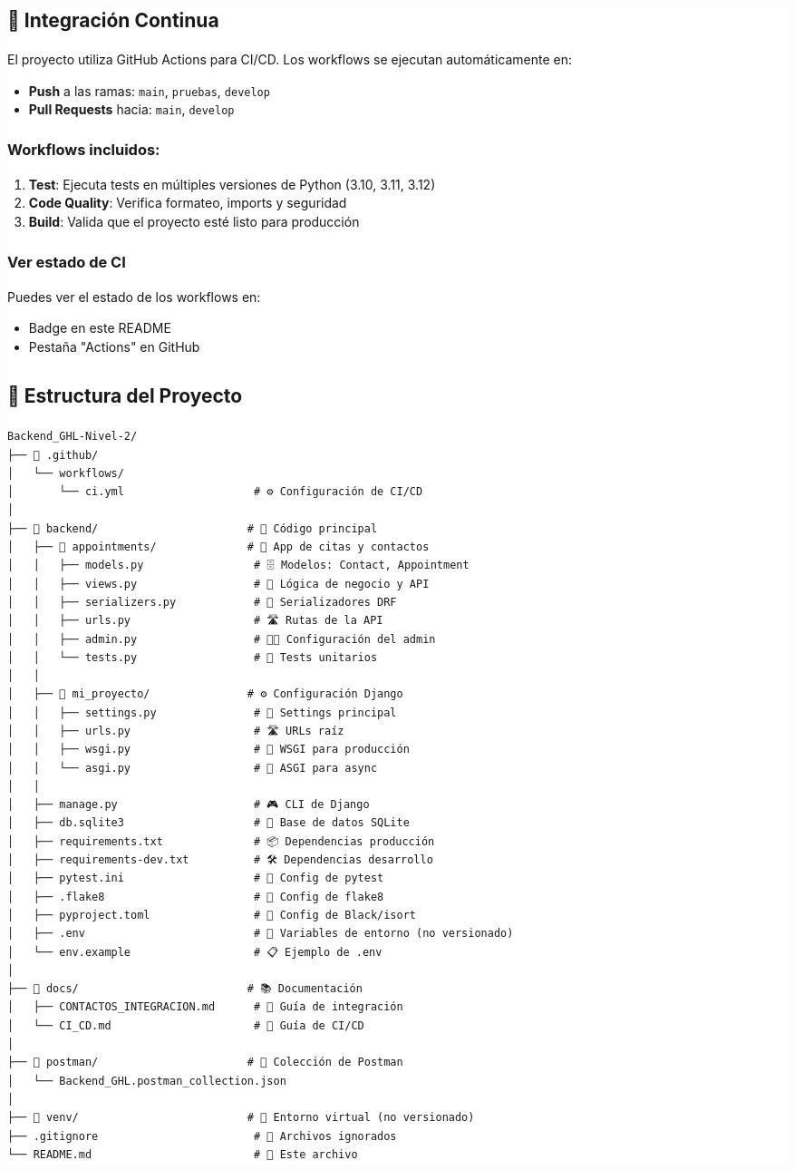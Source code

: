 ## 🔄 Integración Continua

El proyecto utiliza GitHub Actions para CI/CD. Los workflows se ejecutan automáticamente en:

- **Push** a las ramas: `main`, `pruebas`, `develop`
- **Pull Requests** hacia: `main`, `develop`

### Workflows incluidos:

1. **Test**: Ejecuta tests en múltiples versiones de Python (3.10, 3.11, 3.12)
2. **Code Quality**: Verifica formateo, imports y seguridad
3. **Build**: Valida que el proyecto esté listo para producción

### Ver estado de CI
Puedes ver el estado de los workflows en:
- Badge en este README
- Pestaña "Actions" en GitHub

## 📁 Estructura del Proyecto

```
Backend_GHL-Nivel-2/
├── 📂 .github/
│   └── workflows/
│       └── ci.yml                    # ⚙️ Configuración de CI/CD
│
├── 📂 backend/                       # 🎯 Código principal
│   ├── 📂 appointments/              # 📅 App de citas y contactos
│   │   ├── models.py                 # 🗄️ Modelos: Contact, Appointment
│   │   ├── views.py                  # 🔧 Lógica de negocio y API
│   │   ├── serializers.py            # 🔄 Serializadores DRF
│   │   ├── urls.py                   # 🛣️ Rutas de la API
│   │   ├── admin.py                  # 👨‍💼 Configuración del admin
│   │   └── tests.py                  # 🧪 Tests unitarios
│   │
│   ├── 📂 mi_proyecto/               # ⚙️ Configuración Django
│   │   ├── settings.py               # 🔧 Settings principal
│   │   ├── urls.py                   # 🛣️ URLs raíz
│   │   ├── wsgi.py                   # 🚀 WSGI para producción
│   │   └── asgi.py                   # 🚀 ASGI para async
│   │
│   ├── manage.py                     # 🎮 CLI de Django
│   ├── db.sqlite3                    # 💾 Base de datos SQLite
│   ├── requirements.txt              # 📦 Dependencias producción
│   ├── requirements-dev.txt          # 🛠️ Dependencias desarrollo
│   ├── pytest.ini                    # 🧪 Config de pytest
│   ├── .flake8                       # 📏 Config de flake8
│   ├── pyproject.toml                # 🎨 Config de Black/isort
│   ├── .env                          # 🔐 Variables de entorno (no versionado)
│   └── env.example                   # 📋 Ejemplo de .env
│
├── 📂 docs/                          # 📚 Documentación
│   ├── CONTACTOS_INTEGRACION.md      # 📖 Guía de integración
│   └── CI_CD.md                      # 📖 Guía de CI/CD
│
├── 📂 postman/                       # 📮 Colección de Postman
│   └── Backend_GHL.postman_collection.json
│
├── 📂 venv/                          # 🐍 Entorno virtual (no versionado)
├── .gitignore                        # 🚫 Archivos ignorados
└── README.md                         # 📖 Este archivo
```
